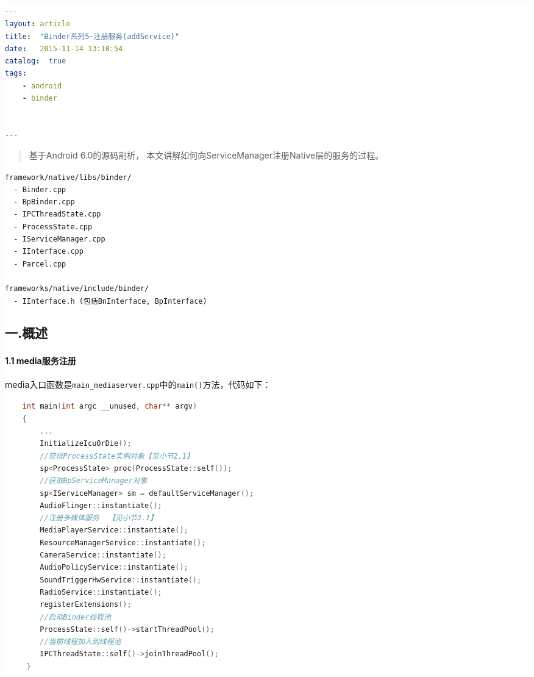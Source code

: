 ```yaml
---
layout: article
title:  "Binder系列5—注册服务(addService)"
date:   2015-11-14 13:10:54
catalog:  true
tags:
    - android
    - binder


---
```

> 基于Android 6.0的源码剖析， 本文讲解如何向ServiceManager注册Native层的服务的过程。

    framework/native/libs/binder/
      - Binder.cpp
      - BpBinder.cpp
      - IPCThreadState.cpp
      - ProcessState.cpp
      - IServiceManager.cpp
      - IInterface.cpp
      - Parcel.cpp

    frameworks/native/include/binder/
      - IInterface.h (包括BnInterface, BpInterface)

##  一.概述

#### 1.1 media服务注册

media入口函数是`main_mediaserver.cpp`中的`main()`方法，代码如下：

```c++
    int main(int argc __unused, char** argv)
    {
        ...
        InitializeIcuOrDie();
        //获得ProcessState实例对象【见小节2.1】
        sp<ProcessState> proc(ProcessState::self());
        //获取BpServiceManager对象
        sp<IServiceManager> sm = defaultServiceManager();
        AudioFlinger::instantiate();
        //注册多媒体服务  【见小节3.1】
        MediaPlayerService::instantiate();
        ResourceManagerService::instantiate();
        CameraService::instantiate();
        AudioPolicyService::instantiate();
        SoundTriggerHwService::instantiate();
        RadioService::instantiate();
        registerExtensions();
        //启动Binder线程池
        ProcessState::self()->startThreadPool();
        //当前线程加入到线程池
        IPCThreadState::self()->joinThreadPool();
     }
```
